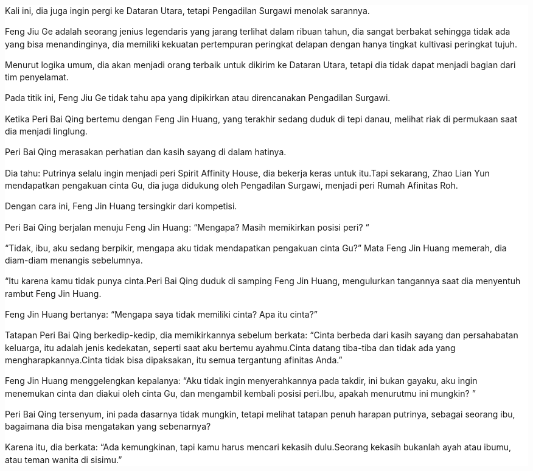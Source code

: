 Kali ini, dia juga ingin pergi ke Dataran Utara, tetapi Pengadilan Surgawi menolak sarannya.

Feng Jiu Ge adalah seorang jenius legendaris yang jarang terlihat dalam ribuan tahun, dia sangat berbakat sehingga tidak ada yang bisa menandinginya, dia memiliki kekuatan pertempuran peringkat delapan dengan hanya tingkat kultivasi peringkat tujuh.

Menurut logika umum, dia akan menjadi orang terbaik untuk dikirim ke Dataran Utara, tetapi dia tidak dapat menjadi bagian dari tim penyelamat.

Pada titik ini, Feng Jiu Ge tidak tahu apa yang dipikirkan atau direncanakan Pengadilan Surgawi.

Ketika Peri Bai Qing bertemu dengan Feng Jin Huang, yang terakhir sedang duduk di tepi danau, melihat riak di permukaan saat dia menjadi linglung.

Peri Bai Qing merasakan perhatian dan kasih sayang di dalam hatinya.

Dia tahu: Putrinya selalu ingin menjadi peri Spirit Affinity House, dia bekerja keras untuk itu.Tapi sekarang, Zhao Lian Yun mendapatkan pengakuan cinta Gu, dia juga didukung oleh Pengadilan Surgawi, menjadi peri Rumah Afinitas Roh.

Dengan cara ini, Feng Jin Huang tersingkir dari kompetisi.

Peri Bai Qing berjalan menuju Feng Jin Huang: “Mengapa? Masih memikirkan posisi peri? “

“Tidak, ibu, aku sedang berpikir, mengapa aku tidak mendapatkan pengakuan cinta Gu?” Mata Feng Jin Huang memerah, dia diam-diam menangis sebelumnya.

“Itu karena kamu tidak punya cinta.Peri Bai Qing duduk di samping Feng Jin Huang, mengulurkan tangannya saat dia menyentuh rambut Feng Jin Huang.

Feng Jin Huang bertanya: “Mengapa saya tidak memiliki cinta? Apa itu cinta?”

Tatapan Peri Bai Qing berkedip-kedip, dia memikirkannya sebelum berkata: “Cinta berbeda dari kasih sayang dan persahabatan keluarga, itu adalah jenis kedekatan, seperti saat aku bertemu ayahmu.Cinta datang tiba-tiba dan tidak ada yang mengharapkannya.Cinta tidak bisa dipaksakan, itu semua tergantung afinitas Anda.”

Feng Jin Huang menggelengkan kepalanya: “Aku tidak ingin menyerahkannya pada takdir, ini bukan gayaku, aku ingin menemukan cinta dan diakui oleh cinta Gu, dan mengambil kembali posisi peri.Ibu, apakah menurutmu ini mungkin? ”

Peri Bai Qing tersenyum, ini pada dasarnya tidak mungkin, tetapi melihat tatapan penuh harapan putrinya, sebagai seorang ibu, bagaimana dia bisa mengatakan yang sebenarnya?

Karena itu, dia berkata: “Ada kemungkinan, tapi kamu harus mencari kekasih dulu.Seorang kekasih bukanlah ayah atau ibumu, atau teman wanita di sisimu.”
